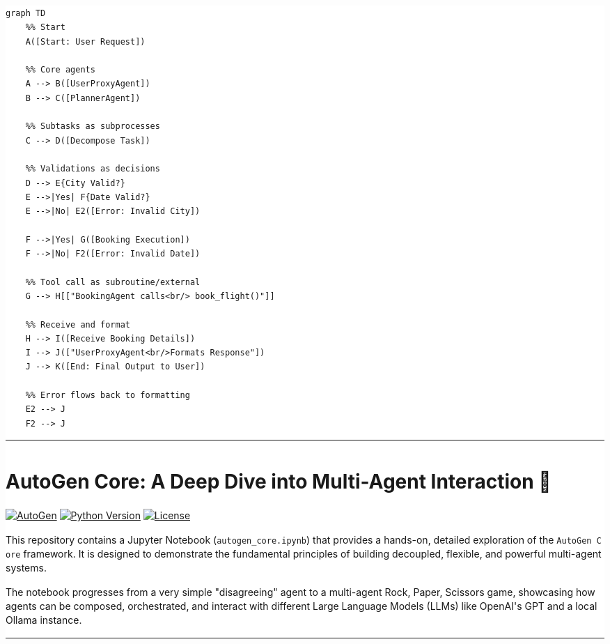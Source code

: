 ```mermaid
graph TD
    %% Start
    A([Start: User Request])

    %% Core agents
    A --> B([UserProxyAgent])
    B --> C([PlannerAgent])

    %% Subtasks as subprocesses
    C --> D([Decompose Task])

    %% Validations as decisions
    D --> E{City Valid?}
    E -->|Yes| F{Date Valid?}
    E -->|No| E2([Error: Invalid City])

    F -->|Yes| G([Booking Execution])
    F -->|No| F2([Error: Invalid Date])

    %% Tool call as subroutine/external
    G --> H[["BookingAgent calls<br/> book_flight()"]]

    %% Receive and format
    H --> I([Receive Booking Details])
    I --> J(["UserProxyAgent<br/>Formats Response"])
    J --> K([End: Final Output to User])

    %% Error flows back to formatting
    E2 --> J
    F2 --> J
```

---

# AutoGen Core: A Deep Dive into Multi-Agent Interaction 🤖

[![AutoGen](https://img.shields.io/badge/Framework-AutoGen-blue.svg)](https://microsoft.github.io/autogen/)
[![Python Version](https://img.shields.io/badge/Python-3.12+-yellow.svg)](https://www.python.org/downloads/)
[![License](https://img.shields.io/badge/License-MIT-green.svg)](https://opensource.org/licenses/MIT)

This repository contains a Jupyter Notebook (`autogen_core.ipynb`) that provides a hands-on, detailed exploration of the `AutoGen Core` framework. It is designed to demonstrate the fundamental principles of building decoupled, flexible, and powerful multi-agent systems.

The notebook progresses from a very simple "disagreeing" agent to a multi-agent Rock, Paper, Scissors game, showcasing how agents can be composed, orchestrated, and interact with different Large Language Models (LLMs) like OpenAI's GPT and a local Ollama instance.

---